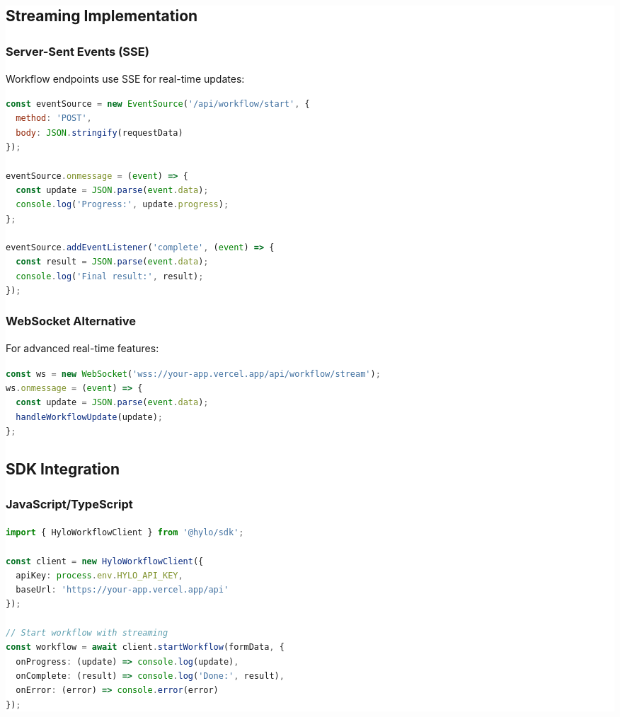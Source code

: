 ## Streaming Implementation

### Server-Sent Events (SSE)

Workflow endpoints use SSE for real-time updates:

```javascript
const eventSource = new EventSource('/api/workflow/start', {
  method: 'POST',
  body: JSON.stringify(requestData)
});

eventSource.onmessage = (event) => {
  const update = JSON.parse(event.data);
  console.log('Progress:', update.progress);
};

eventSource.addEventListener('complete', (event) => {
  const result = JSON.parse(event.data);
  console.log('Final result:', result);
});
```

### WebSocket Alternative

For advanced real-time features:

```javascript
const ws = new WebSocket('wss://your-app.vercel.app/api/workflow/stream');
ws.onmessage = (event) => {
  const update = JSON.parse(event.data);
  handleWorkflowUpdate(update);
};
```

## SDK Integration

### JavaScript/TypeScript

```typescript
import { HyloWorkflowClient } from '@hylo/sdk';

const client = new HyloWorkflowClient({
  apiKey: process.env.HYLO_API_KEY,
  baseUrl: 'https://your-app.vercel.app/api'
});

// Start workflow with streaming
const workflow = await client.startWorkflow(formData, {
  onProgress: (update) => console.log(update),
  onComplete: (result) => console.log('Done:', result),
  onError: (error) => console.error(error)
});
```
